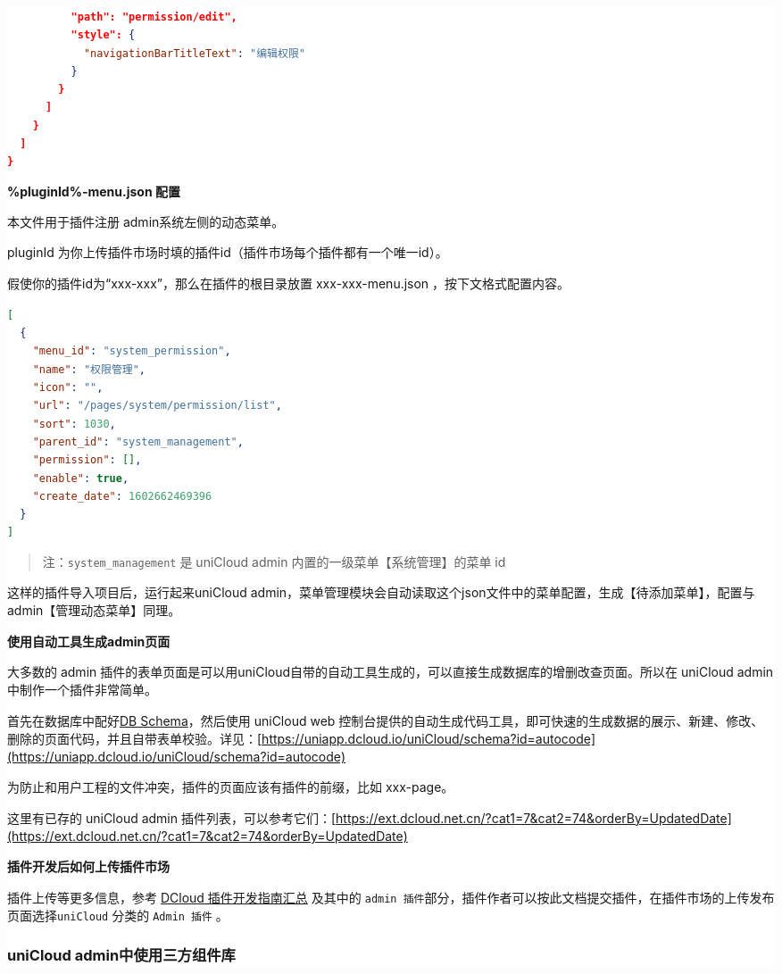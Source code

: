 ```json
          "path": "permission/edit",
          "style": {
            "navigationBarTitleText": "编辑权限"
          }
        }
      ]
    }
  ]
}
```

**%pluginId%-menu.json 配置**

本文件用于插件注册 admin系统左侧的动态菜单。

pluginId 为你上传插件市场时填的插件id（插件市场每个插件都有一个唯一id）。

假使你的插件id为“xxx-xxx”，那么在插件的根目录放置 xxx-xxx-menu.json ，按下文格式配置内容。

```json
[
  {
    "menu_id": "system_permission",
    "name": "权限管理",
    "icon": "",
    "url": "/pages/system/permission/list",
    "sort": 1030,
    "parent_id": "system_management",
    "permission": [],
    "enable": true,
    "create_date": 1602662469396
  }
]
```

> 注：`system_management` 是 uniCloud admin 内置的一级菜单【系统管理】的菜单 id

这样的插件导入项目后，运行起来uniCloud admin，菜单管理模块会自动读取这个json文件中的菜单配置，生成【待添加菜单】，配置与 admin【管理动态菜单】同理。

**使用自动工具生成admin页面**

大多数的 admin 插件的表单页面是可以用uniCloud自带的自动工具生成的，可以直接生成数据库的增删改查页面。所以在 uniCloud admin 中制作一个插件非常简单。

首先在数据库中配好[DB Schema](https://uniapp.dcloud.io/uniCloud/schema)，然后使用 uniCloud web 控制台提供的自动生成代码工具，即可快速的生成数据的展示、新建、修改、删除的页面代码，并且自带表单校验。详见：[https://uniapp.dcloud.io/uniCloud/schema?id=autocode](https://uniapp.dcloud.io/uniCloud/schema?id=autocode)

为防止和用户工程的文件冲突，插件的页面应该有插件的前缀，比如 xxx-page。

这里有已存的 uniCloud admin 插件列表，可以参考它们：[https://ext.dcloud.net.cn/?cat1=7&cat2=74&orderBy=UpdatedDate](https://ext.dcloud.net.cn/?cat1=7&cat2=74&orderBy=UpdatedDate)

**插件开发后如何上传插件市场**

插件上传等更多信息，参考 [DCloud 插件开发指南汇总](https://ask.dcloud.net.cn/article/35408) 及其中的 `admin 插件`部分，插件作者可以按此文档提交插件，在插件市场的上传发布页面选择`uniCloud` 分类的 `Admin 插件` 。

### uniCloud admin中使用三方组件库
